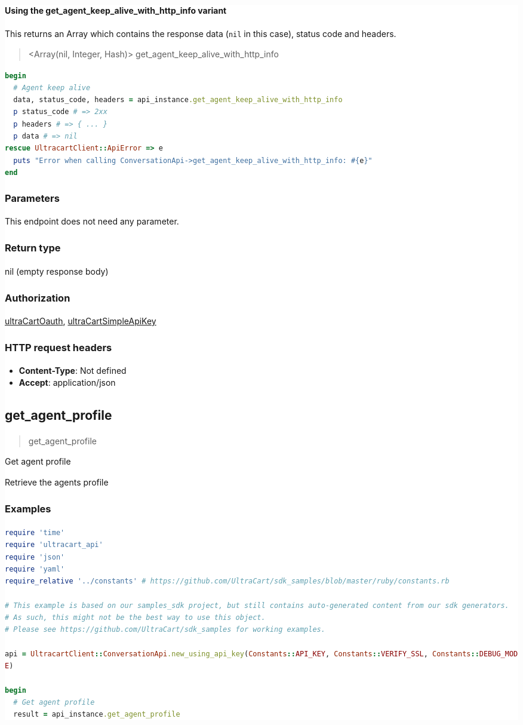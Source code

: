 #### Using the get_agent_keep_alive_with_http_info variant

This returns an Array which contains the response data (`nil` in this case), status code and headers.

> <Array(nil, Integer, Hash)> get_agent_keep_alive_with_http_info

```ruby
begin
  # Agent keep alive
  data, status_code, headers = api_instance.get_agent_keep_alive_with_http_info
  p status_code # => 2xx
  p headers # => { ... }
  p data # => nil
rescue UltracartClient::ApiError => e
  puts "Error when calling ConversationApi->get_agent_keep_alive_with_http_info: #{e}"
end
```

### Parameters

This endpoint does not need any parameter.

### Return type

nil (empty response body)

### Authorization

[ultraCartOauth](../README.md#ultraCartOauth), [ultraCartSimpleApiKey](../README.md#ultraCartSimpleApiKey)

### HTTP request headers

- **Content-Type**: Not defined
- **Accept**: application/json


## get_agent_profile

> <ConversationAgentProfileResponse> get_agent_profile

Get agent profile

Retrieve the agents profile 

### Examples

```ruby
require 'time'
require 'ultracart_api'
require 'json'
require 'yaml'
require_relative '../constants' # https://github.com/UltraCart/sdk_samples/blob/master/ruby/constants.rb

# This example is based on our samples_sdk project, but still contains auto-generated content from our sdk generators.
# As such, this might not be the best way to use this object.
# Please see https://github.com/UltraCart/sdk_samples for working examples.

api = UltracartClient::ConversationApi.new_using_api_key(Constants::API_KEY, Constants::VERIFY_SSL, Constants::DEBUG_MODE)

begin
  # Get agent profile
  result = api_instance.get_agent_profile
```